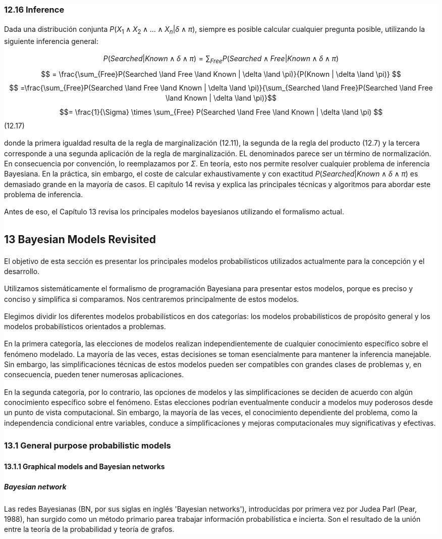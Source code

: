 ### 12.16 Inference 
Dada una distribución conjunta $P(X_1 \land X_2 \land \dots \land X_n | \delta \land \pi)$, siempre es posible calcular cualquier pregunta posible, utilizando la siguiente inferencia general:

$$ P(Searched | Known \land \delta \land \pi) = \sum_{Free}P(Searched \land Free | Known \land \delta \land \pi)$$
$$ = \frac{\sum_{Free}P(Searched \land Free \land Known | \delta \land \pi)}{P(Known | \delta \land \pi)} $$
$$ =\frac{\sum_{Free}P(Searched \land Free \land Known | \delta \land \pi)}{\sum_{Searched \land Free}P(Searched \land Free \land Known | \delta \land \pi)}$$
$$= \frac{1}{\Sigma} \times \sum_{Free} P(Searched \land Free \land Known | \delta \land \pi) $$
(12.17)

donde la primera igualdad resulta de la regla de marginalización (12.11), la segunda de la regla del producto (12.7) y la tercera corresponde a una segunda aplicación de la regla de marginalización. EL denominados parece ser un término de normalización. En consecuencia por convención, lo reemplazamos por $\Sigma$.
En teoría, esto nos permite resolver cualquier problema de inferencia Bayesiana. En la práctica, sin embargo, el coste de calcular exhaustivamente y con exactitud $P(Searched | Known \land \delta \land \pi)$ es demasiado grande en la mayoría de casos. El capítulo 14 revisa y explica las principales técnicas y algoritmos para abordar este problema de inferencia.

Antes de eso, el Capítulo 13 revisa los principales modelos bayesianos utilizando el formalismo actual.

## 13 Bayesian Models Revisited
El objetivo de esta sección es presentar los principales modelos probabilísticos utilizados actualmente para la concepción y el desarrollo.

Utilizamos sistemáticamente el formalismo de programación Bayesiana para presentar estos modelos, porque es preciso y conciso y simplifica si comparamos. Nos centraremos principalmente de estos modelos.

Elegimos dividir los diferentes modelos probabilísticos en dos categorías: los modelos probabilísticos de propósito general y los modelos probabilísticos orientados a problemas.

En la primera categoría, las elecciones de modelos realizan independientemente de cualquier conocimiento específico sobre el fenómeno modelado. La mayoría de las veces, estas decisiones se toman esencialmente para mantener la inferencia manejable. Sin embargo, las simplificaciones técnicas de estos modelos pueden ser compatibles con grandes clases de problemas y, en consecuencia, pueden tener numerosas aplicaciones.

En la segunda categoría, por lo contrario, las opciones de modelos y las simplificaciones se deciden de acuerdo con algún conocimiento específico sobre el fenómeno. Estas elecciones podrían eventualmente conducir a modelos muy poderosos desde un punto de vista computacional. Sin embargo, la mayoría de las veces, el conocimiento dependiente del problema, como la independencia condicional entre variables, conduce a simplificaciones y mejoras computacionales muy significativas y efectivas.

### 13.1 General purpose probabilistic models

#### 13.1.1 Graphical models and Bayesian networks

##### Bayesian network
Las redes Bayesianas (BN, por sus siglas en inglés 'Bayesian networks'), introducidas por primera vez por Judea Parl (Pear, 1988), han surgido como un método primario parea trabajar información probabilística e incierta. Son el resultado de la unión entre la teoría de la probabilidad y teoría de grafos. 
